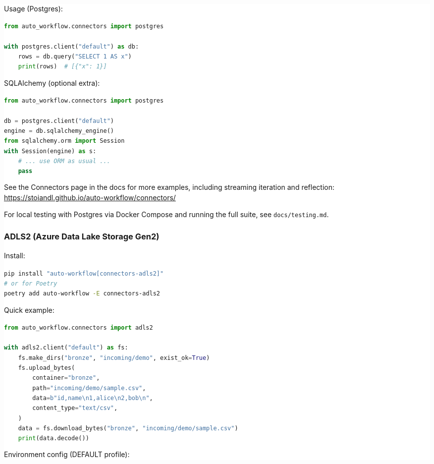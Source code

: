 Usage (Postgres):

```python
from auto_workflow.connectors import postgres

with postgres.client("default") as db:
	rows = db.query("SELECT 1 AS x")
	print(rows)  # [{"x": 1}]
```

SQLAlchemy (optional extra):

```python
from auto_workflow.connectors import postgres

db = postgres.client("default")
engine = db.sqlalchemy_engine()
from sqlalchemy.orm import Session
with Session(engine) as s:
	# ... use ORM as usual ...
	pass
```

See the Connectors page in the docs for more examples, including streaming iteration and reflection: https://stoiandl.github.io/auto-workflow/connectors/

For local testing with Postgres via Docker Compose and running the full suite, see `docs/testing.md`.

### ADLS2 (Azure Data Lake Storage Gen2)

Install:

```bash
pip install "auto-workflow[connectors-adls2]"
# or for Poetry
poetry add auto-workflow -E connectors-adls2
```

Quick example:

```python
from auto_workflow.connectors import adls2

with adls2.client("default") as fs:
	fs.make_dirs("bronze", "incoming/demo", exist_ok=True)
	fs.upload_bytes(
		container="bronze",
		path="incoming/demo/sample.csv",
		data=b"id,name\n1,alice\n2,bob\n",
		content_type="text/csv",
	)
	data = fs.download_bytes("bronze", "incoming/demo/sample.csv")
	print(data.decode())
```

Environment config (DEFAULT profile):
